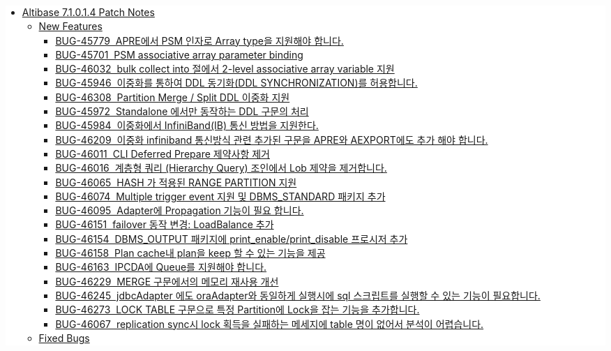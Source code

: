 



- [Altibase 7.1.0.1.4 Patch Notes](#altibase-71014-patch-notes)
  - [New Features](#new-features)
    - [BUG-45779  APRE에서 PSM 인자로 Array type을 지원해야 합니다.](#bug-45779-apre%EC%97%90%EC%84%9C-psm-%EC%9D%B8%EC%9E%90%EB%A1%9C-array-type%EC%9D%84-%EC%A7%80%EC%9B%90%ED%95%B4%EC%95%BC-%ED%95%A9%EB%8B%88%EB%8B%A4)
    - [BUG-45701  PSM associative array parameter binding](#bug-45701-psm-associative-array-parameter-binding)
    - [BUG-46032  bulk collect into 절에서 2-level associative array variable 지원](#bug-46032-bulk-collect-into-%EC%A0%88%EC%97%90%EC%84%9C-2-level-associative-array-variable-%EC%A7%80%EC%9B%90)
    - [BUG-45946  이중화를 통하여 DDL 동기화(DDL SYNCHRONIZATION)를 허용합니다.](#bug-45946-%EC%9D%B4%EC%A4%91%ED%99%94%EB%A5%BC-%ED%86%B5%ED%95%98%EC%97%AC-ddl-%EB%8F%99%EA%B8%B0%ED%99%94ddl-synchronization%EB%A5%BC-%ED%97%88%EC%9A%A9%ED%95%A9%EB%8B%88%EB%8B%A4)
    - [BUG-46308  Partition Merge / Split DDL 이중화 지원](#bug-46308-partition-merge--split-ddl-%EC%9D%B4%EC%A4%91%ED%99%94-%EC%A7%80%EC%9B%90)
    - [BUG-45972  Standalone 에서만 동작하는 DDL 구문의 처리](#bug-45972-standalone-%EC%97%90%EC%84%9C%EB%A7%8C-%EB%8F%99%EC%9E%91%ED%95%98%EB%8A%94-ddl-%EA%B5%AC%EB%AC%B8%EC%9D%98-%EC%B2%98%EB%A6%AC)
    - [BUG-45984  이중화에서 InfiniBand(IB) 통신 방법을 지원한다.](#bug-45984-%EC%9D%B4%EC%A4%91%ED%99%94%EC%97%90%EC%84%9C-infinibandib-%ED%86%B5%EC%8B%A0-%EB%B0%A9%EB%B2%95%EC%9D%84-%EC%A7%80%EC%9B%90%ED%95%9C%EB%8B%A4)
    - [BUG-46209  이중화 infiniband 통신방식 관련 추가된 구문을 APRE와 AEXPORT에도 추가 해야 합니다.](#bug-46209-%EC%9D%B4%EC%A4%91%ED%99%94-infiniband-%ED%86%B5%EC%8B%A0%EB%B0%A9%EC%8B%9D-%EA%B4%80%EB%A0%A8-%EC%B6%94%EA%B0%80%EB%90%9C-%EA%B5%AC%EB%AC%B8%EC%9D%84-apre%EC%99%80-aexport%EC%97%90%EB%8F%84-%EC%B6%94%EA%B0%80-%ED%95%B4%EC%95%BC-%ED%95%A9%EB%8B%88%EB%8B%A4)
    - [BUG-46011  CLI Deferred Prepare 제약사항 제거](#bug-46011-cli-deferred-prepare-%EC%A0%9C%EC%95%BD%EC%82%AC%ED%95%AD-%EC%A0%9C%EA%B1%B0)
    - [BUG-46016  계층형 쿼리 (Hierarchy Query) 조인에서 Lob 제약을 제거합니다.](#bug-46016-%EA%B3%84%EC%B8%B5%ED%98%95-%EC%BF%BC%EB%A6%AC-hierarchy-query-%EC%A1%B0%EC%9D%B8%EC%97%90%EC%84%9C-lob-%EC%A0%9C%EC%95%BD%EC%9D%84-%EC%A0%9C%EA%B1%B0%ED%95%A9%EB%8B%88%EB%8B%A4)
    - [BUG-46065  HASH 가 적용된 RANGE PARTITION 지원](#bug-46065-hash-%EA%B0%80-%EC%A0%81%EC%9A%A9%EB%90%9C-range-partition-%EC%A7%80%EC%9B%90)
    - [BUG-46074  Multiple trigger event 지원 및 DBMS_STANDARD 패키지 추가](#bug-46074-multiple-trigger-event-%EC%A7%80%EC%9B%90-%EB%B0%8F-dbms_standard-%ED%8C%A8%ED%82%A4%EC%A7%80-%EC%B6%94%EA%B0%80)
    - [BUG-46095  Adapter에 Propagation 기능이 필요 합니다.](#bug-46095-adapter%EC%97%90-propagation-%EA%B8%B0%EB%8A%A5%EC%9D%B4-%ED%95%84%EC%9A%94-%ED%95%A9%EB%8B%88%EB%8B%A4)
    - [BUG-46151  failover 동작 변경: LoadBalance 추가](#bug-46151-failover-%EB%8F%99%EC%9E%91-%EB%B3%80%EA%B2%BD-loadbalance-%EC%B6%94%EA%B0%80)
    - [BUG-46154  DBMS_OUTPUT 패키지에 print_enable/print_disable 프로시저 추가](#bug-46154-dbms_output-%ED%8C%A8%ED%82%A4%EC%A7%80%EC%97%90-print_enableprint_disable-%ED%94%84%EB%A1%9C%EC%8B%9C%EC%A0%80-%EC%B6%94%EA%B0%80)
    - [BUG-46158  Plan cache내 plan을 keep 할 수 있는 기능을 제공](#bug-46158-plan-cache%EB%82%B4-plan%EC%9D%84-keep-%ED%95%A0-%EC%88%98-%EC%9E%88%EB%8A%94-%EA%B8%B0%EB%8A%A5%EC%9D%84-%EC%A0%9C%EA%B3%B5)
    - [BUG-46163  IPCDA에 Queue를 지원해야 합니다.](#bug-46163-ipcda%EC%97%90-queue%EB%A5%BC-%EC%A7%80%EC%9B%90%ED%95%B4%EC%95%BC-%ED%95%A9%EB%8B%88%EB%8B%A4)
    - [BUG-46229  MERGE 구문에서의 메모리 재사용 개선](#bug-46229-merge-%EA%B5%AC%EB%AC%B8%EC%97%90%EC%84%9C%EC%9D%98-%EB%A9%94%EB%AA%A8%EB%A6%AC-%EC%9E%AC%EC%82%AC%EC%9A%A9-%EA%B0%9C%EC%84%A0)
    - [BUG-46245  jdbcAdapter 에도 oraAdapter와 동일하게 실행시에 sql 스크립트를 실행할 수 있는 기능이 필요합니다.](#bug-46245-jdbcadapter-%EC%97%90%EB%8F%84-oraadapter%EC%99%80-%EB%8F%99%EC%9D%BC%ED%95%98%EA%B2%8C-%EC%8B%A4%ED%96%89%EC%8B%9C%EC%97%90-sql-%EC%8A%A4%ED%81%AC%EB%A6%BD%ED%8A%B8%EB%A5%BC-%EC%8B%A4%ED%96%89%ED%95%A0-%EC%88%98-%EC%9E%88%EB%8A%94-%EA%B8%B0%EB%8A%A5%EC%9D%B4-%ED%95%84%EC%9A%94%ED%95%A9%EB%8B%88%EB%8B%A4)
    - [BUG-46273  LOCK TABLE 구문으로 특정 Partition에 Lock을 잡는 기능을 추가합니다.](#bug-46273-lock-table-%EA%B5%AC%EB%AC%B8%EC%9C%BC%EB%A1%9C-%ED%8A%B9%EC%A0%95-partition%EC%97%90-lock%EC%9D%84-%EC%9E%A1%EB%8A%94-%EA%B8%B0%EB%8A%A5%EC%9D%84-%EC%B6%94%EA%B0%80%ED%95%A9%EB%8B%88%EB%8B%A4)
    - [BUG-46067  replication sync시 lock 획득을 실패하는 메세지에 table 명이 없어서 분석이 어렵습니다.](#bug-46067-replication-sync%EC%8B%9C-lock-%ED%9A%8D%EB%93%9D%EC%9D%84-%EC%8B%A4%ED%8C%A8%ED%95%98%EB%8A%94-%EB%A9%94%EC%84%B8%EC%A7%80%EC%97%90-table-%EB%AA%85%EC%9D%B4-%EC%97%86%EC%96%B4%EC%84%9C-%EB%B6%84%EC%84%9D%EC%9D%B4-%EC%96%B4%EB%A0%B5%EC%8A%B5%EB%8B%88%EB%8B%A4)
  - [Fixed Bugs](#fixed-bugs)